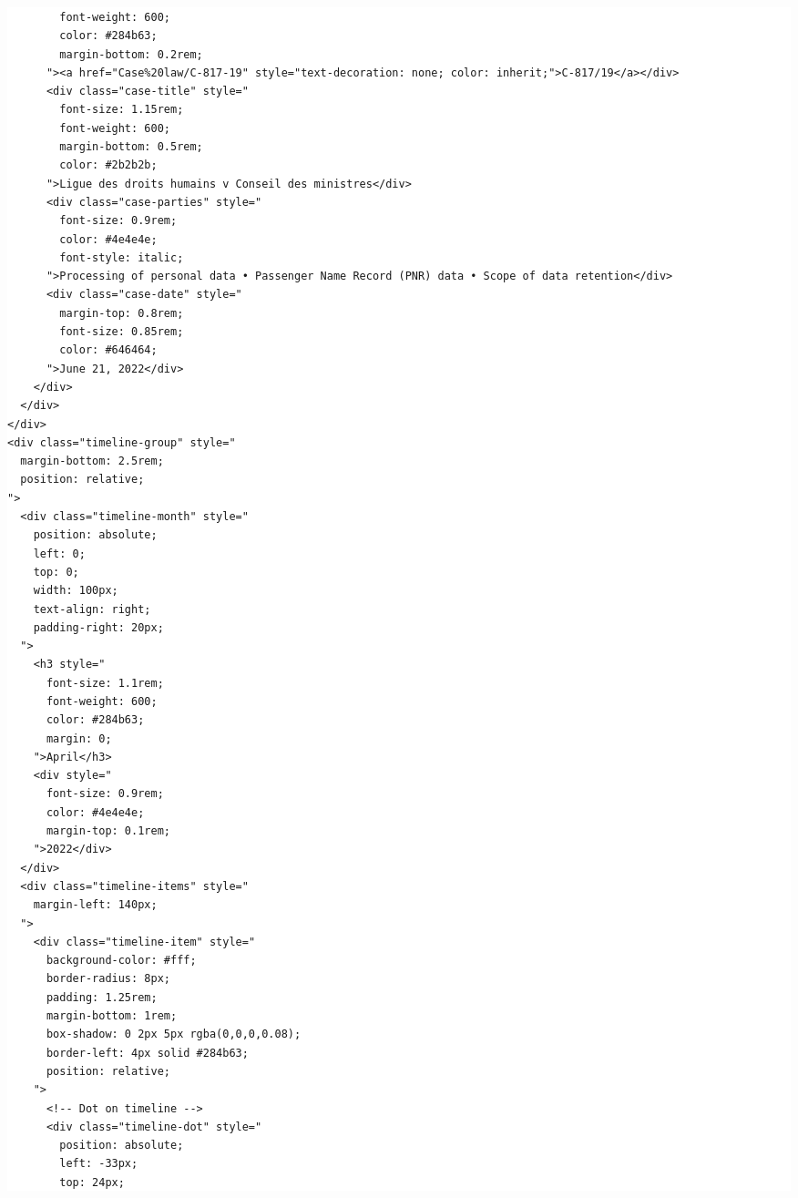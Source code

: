            font-weight: 600;
            color: #284b63;
            margin-bottom: 0.2rem;
          "><a href="Case%20law/C-817-19" style="text-decoration: none; color: inherit;">C-817∕19</a></div>
          <div class="case-title" style="
            font-size: 1.15rem;
            font-weight: 600;
            margin-bottom: 0.5rem;
            color: #2b2b2b;
          ">Ligue des droits humains v Conseil des ministres</div>
          <div class="case-parties" style="
            font-size: 0.9rem;
            color: #4e4e4e;
            font-style: italic;
          ">Processing of personal data • Passenger Name Record (PNR) data • Scope of data retention</div>
          <div class="case-date" style="
            margin-top: 0.8rem;
            font-size: 0.85rem;
            color: #646464;
          ">June 21, 2022</div>
        </div>
      </div>
    </div>
    <div class="timeline-group" style="
      margin-bottom: 2.5rem;
      position: relative;
    ">
      <div class="timeline-month" style="
        position: absolute;
        left: 0;
        top: 0;
        width: 100px;
        text-align: right;
        padding-right: 20px;
      ">
        <h3 style="
          font-size: 1.1rem;
          font-weight: 600;
          color: #284b63;
          margin: 0;
        ">April</h3>
        <div style="
          font-size: 0.9rem;
          color: #4e4e4e;
          margin-top: 0.1rem;
        ">2022</div>
      </div>
      <div class="timeline-items" style="
        margin-left: 140px;
      ">
        <div class="timeline-item" style="
          background-color: #fff;
          border-radius: 8px;
          padding: 1.25rem;
          margin-bottom: 1rem;
          box-shadow: 0 2px 5px rgba(0,0,0,0.08);
          border-left: 4px solid #284b63;
          position: relative;
        ">
          <!-- Dot on timeline -->
          <div class="timeline-dot" style="
            position: absolute;
            left: -33px;
            top: 24px;